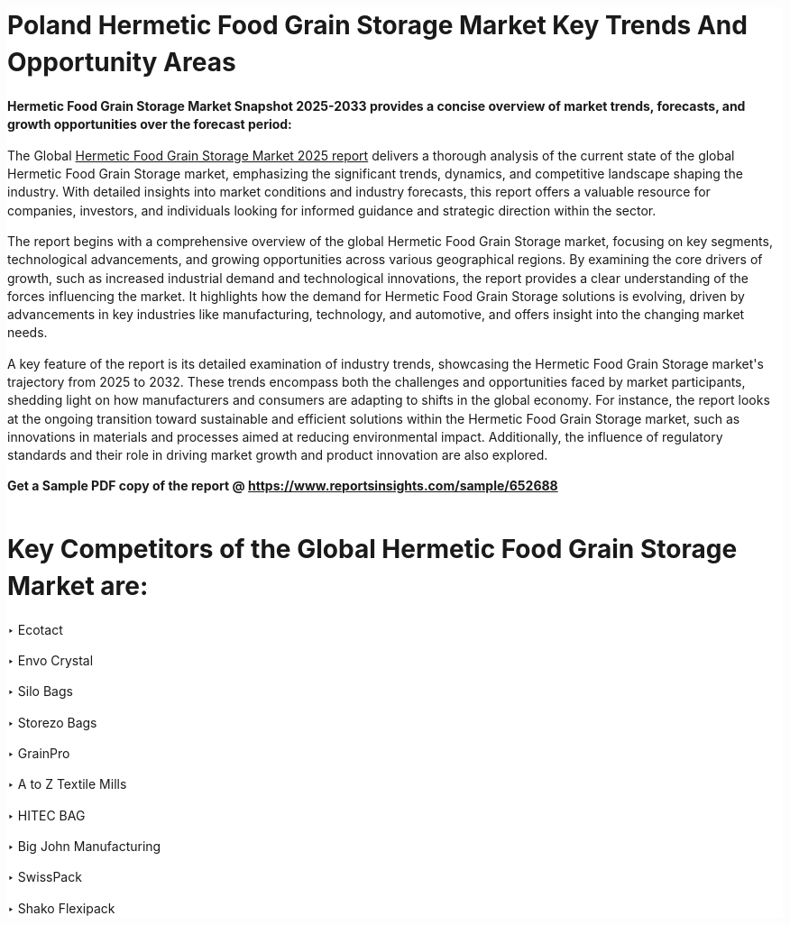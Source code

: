# Poland Hermetic Food Grain Storage Market Key Trends And Opportunity Areas

<strong>Hermetic Food Grain Storage Market Snapshot 2025-2033 provides a concise overview of market trends, forecasts, and growth opportunities over the forecast period:</strong>

The Global <a href=https://www.reportsinsights.com/sample/652688>Hermetic Food Grain Storage Market 2025 report</a> delivers a thorough analysis of the current state of the global Hermetic Food Grain Storage market, emphasizing the significant trends, dynamics, and competitive landscape shaping the industry. With detailed insights into market conditions and industry forecasts, this report offers a valuable resource for companies, investors, and individuals looking for informed guidance and strategic direction within the sector.

The report begins with a comprehensive overview of the global Hermetic Food Grain Storage market, focusing on key segments, technological advancements, and growing opportunities across various geographical regions. By examining the core drivers of growth, such as increased industrial demand and technological innovations, the report provides a clear understanding of the forces influencing the market. It highlights how the demand for Hermetic Food Grain Storage solutions is evolving, driven by advancements in key industries like manufacturing, technology, and automotive, and offers insight into the changing market needs.

A key feature of the report is its detailed examination of industry trends, showcasing the Hermetic Food Grain Storage market's trajectory from 2025 to 2032. These trends encompass both the challenges and opportunities faced by market participants, shedding light on how manufacturers and consumers are adapting to shifts in the global economy. For instance, the report looks at the ongoing transition toward sustainable and efficient solutions within the Hermetic Food Grain Storage market, such as innovations in materials and processes aimed at reducing environmental impact. Additionally, the influence of regulatory standards and their role in driving market growth and product innovation are also explored.

<strong>Get a Sample PDF copy of the report @ <a href=https://www.reportsinsights.com/sample/652688>https://www.reportsinsights.com/sample/652688</a></strong>

# <strong>Key Competitors of the Global Hermetic Food Grain Storage Market are:</strong>

‣ Ecotact

‣ Envo Crystal

‣ Silo Bags

‣ Storezo Bags

‣ GrainPro

‣ A to Z Textile Mills

‣ HITEC BAG

‣ Big John Manufacturing

‣ SwissPack

‣ Shako Flexipack
